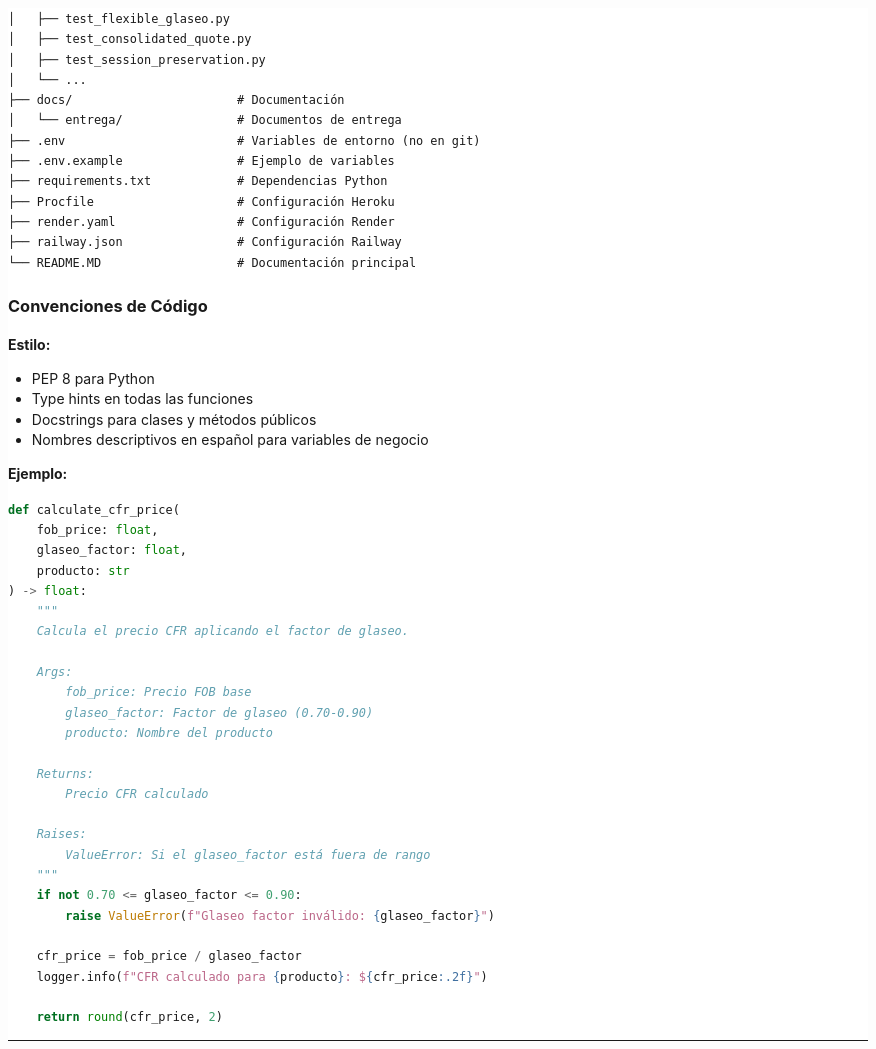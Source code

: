 ```
│   ├── test_flexible_glaseo.py
│   ├── test_consolidated_quote.py
│   ├── test_session_preservation.py
│   └── ...
├── docs/                       # Documentación
│   └── entrega/                # Documentos de entrega
├── .env                        # Variables de entorno (no en git)
├── .env.example                # Ejemplo de variables
├── requirements.txt            # Dependencias Python
├── Procfile                    # Configuración Heroku
├── render.yaml                 # Configuración Render
├── railway.json                # Configuración Railway
└── README.MD                   # Documentación principal
```

### Convenciones de Código

**Estilo:**
- PEP 8 para Python
- Type hints en todas las funciones
- Docstrings para clases y métodos públicos
- Nombres descriptivos en español para variables de negocio

**Ejemplo:**
```python
def calculate_cfr_price(
    fob_price: float,
    glaseo_factor: float,
    producto: str
) -> float:
    """
    Calcula el precio CFR aplicando el factor de glaseo.
    
    Args:
        fob_price: Precio FOB base
        glaseo_factor: Factor de glaseo (0.70-0.90)
        producto: Nombre del producto
        
    Returns:
        Precio CFR calculado
        
    Raises:
        ValueError: Si el glaseo_factor está fuera de rango
    """
    if not 0.70 <= glaseo_factor <= 0.90:
        raise ValueError(f"Glaseo factor inválido: {glaseo_factor}")
        
    cfr_price = fob_price / glaseo_factor
    logger.info(f"CFR calculado para {producto}: ${cfr_price:.2f}")
    
    return round(cfr_price, 2)
```

---